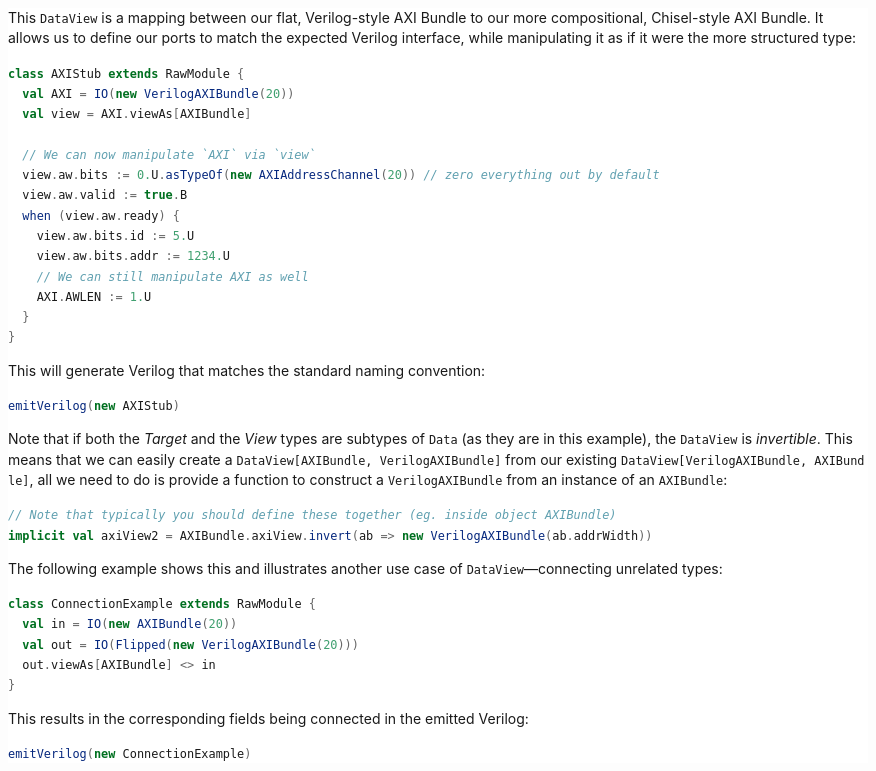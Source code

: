 This `DataView` is a mapping between our flat, Verilog-style AXI Bundle to our more compositional,
Chisel-style AXI Bundle.
It allows us to define our ports to match the expected Verilog interface, while manipulating it as if
it were the more structured type:

```scala mdoc
class AXIStub extends RawModule {
  val AXI = IO(new VerilogAXIBundle(20))
  val view = AXI.viewAs[AXIBundle]

  // We can now manipulate `AXI` via `view`
  view.aw.bits := 0.U.asTypeOf(new AXIAddressChannel(20)) // zero everything out by default
  view.aw.valid := true.B
  when (view.aw.ready) {
    view.aw.bits.id := 5.U
    view.aw.bits.addr := 1234.U
    // We can still manipulate AXI as well
    AXI.AWLEN := 1.U
  }
}
```

This will generate Verilog that matches the standard naming convention:

```scala mdoc:verilog
emitVerilog(new AXIStub)
```

Note that if both the _Target_ and the _View_ types are subtypes of `Data` (as they are in this example),
the `DataView` is _invertible_.
This means that we can easily create a `DataView[AXIBundle, VerilogAXIBundle]` from our existing
`DataView[VerilogAXIBundle, AXIBundle]`, all we need to do is provide a function to construct
a `VerilogAXIBundle` from an instance of an `AXIBundle`:

```scala mdoc:passthrough
// Note that typically you should define these together (eg. inside object AXIBundle)
implicit val axiView2 = AXIBundle.axiView.invert(ab => new VerilogAXIBundle(ab.addrWidth))
```

The following example shows this and illustrates another use case of `DataView`—connecting unrelated
types:

```scala mdoc
class ConnectionExample extends RawModule {
  val in = IO(new AXIBundle(20))
  val out = IO(Flipped(new VerilogAXIBundle(20)))
  out.viewAs[AXIBundle] <> in
}
```

This results in the corresponding fields being connected in the emitted Verilog:

```scala mdoc:verilog
emitVerilog(new ConnectionExample)
```
